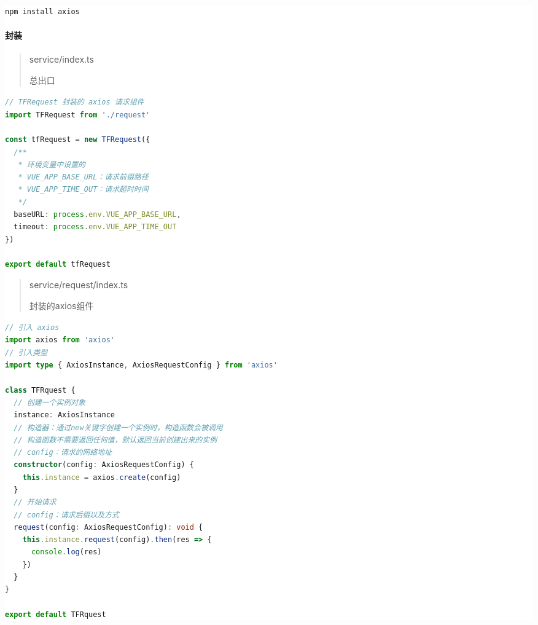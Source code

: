 ```shell
npm install axios
```

#### 封装

> service/index.ts
>
> 总出口

```typescript
// TFRequest 封装的 axios 请求组件
import TFRequest from './request'

const tfRequest = new TFRequest({
  /**
   * 环境变量中设置的
   * VUE_APP_BASE_URL：请求前缀路径
   * VUE_APP_TIME_OUT：请求超时时间
   */
  baseURL: process.env.VUE_APP_BASE_URL,
  timeout: process.env.VUE_APP_TIME_OUT
})

export default tfRequest

```

> service/request/index.ts
>
> 封装的axios组件

```typescript
// 引入 axios
import axios from 'axios'
// 引入类型
import type { AxiosInstance, AxiosRequestConfig } from 'axios'

class TFRquest {
  // 创建一个实例对象
  instance: AxiosInstance
  // 构造器：通过new关键字创建一个实例时，构造函数会被调用
  // 构造函数不需要返回任何值，默认返回当前创建出来的实例
  // config：请求的网络地址
  constructor(config: AxiosRequestConfig) {
    this.instance = axios.create(config)
  }
  // 开始请求
  // config：请求后缀以及方式
  request(config: AxiosRequestConfig): void {
    this.instance.request(config).then(res => {
      console.log(res)
    })
  }
}

export default TFRquest

```
